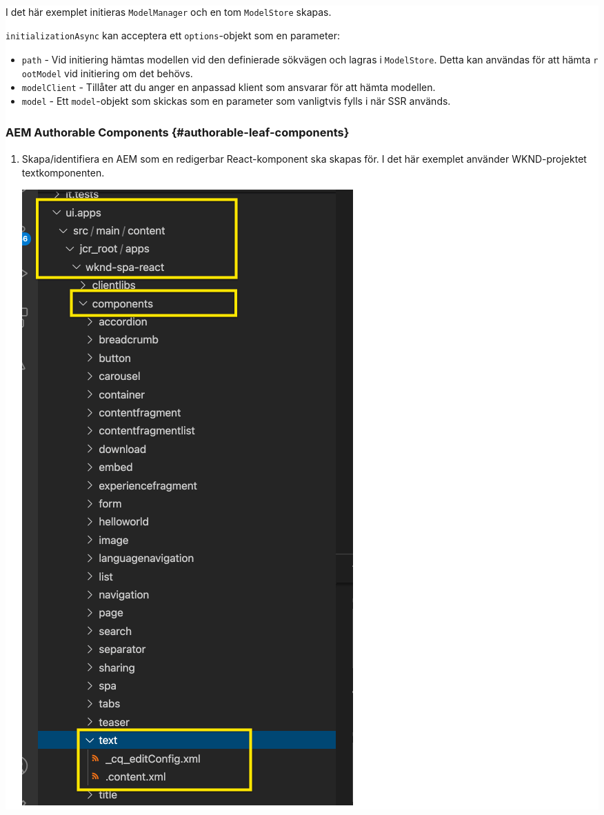 I det här exemplet initieras `ModelManager` och en tom `ModelStore` skapas.

`initializationAsync` kan acceptera ett `options`-objekt som en parameter:

* `path` - Vid initiering hämtas modellen vid den definierade sökvägen och lagras i `ModelStore`. Detta kan användas för att hämta `rootModel` vid initiering om det behövs.
* `modelClient` - Tillåter att du anger en anpassad klient som ansvarar för att hämta modellen.
* `model` - Ett `model`-objekt som skickas som en parameter som vanligtvis fylls i när SSR används.

### AEM Authorable Components {#authorable-leaf-components}

1. Skapa/identifiera en AEM som en redigerbar React-komponent ska skapas för. I det här exemplet använder WKND-projektet textkomponenten.

   ![WKND-textkomponent](assets/external-spa-text-component.png)
